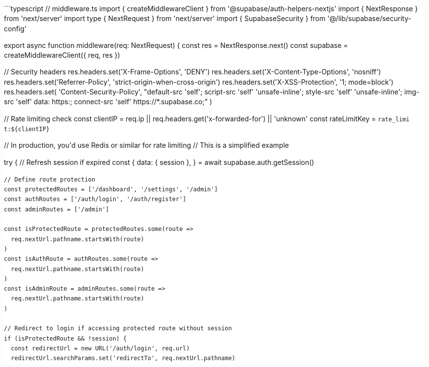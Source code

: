 \`\`\`typescript
// middleware.ts
import { createMiddlewareClient } from '@supabase/auth-helpers-nextjs'
import { NextResponse } from 'next/server'
import type { NextRequest } from 'next/server'
import { SupabaseSecurity } from '@/lib/supabase/security-config'

export async function middleware(req: NextRequest) {
  const res = NextResponse.next()
  const supabase = createMiddlewareClient({ req, res })

  // Security headers
  res.headers.set('X-Frame-Options', 'DENY')
  res.headers.set('X-Content-Type-Options', 'nosniff')
  res.headers.set('Referrer-Policy', 'strict-origin-when-cross-origin')
  res.headers.set('X-XSS-Protection', '1; mode=block')
  res.headers.set(
    'Content-Security-Policy',
    "default-src 'self'; script-src 'self' 'unsafe-inline'; style-src 'self' 'unsafe-inline'; img-src 'self' data: https:; connect-src 'self' https://*.supabase.co;"
  )

  // Rate limiting check
  const clientIP = req.ip || req.headers.get('x-forwarded-for') || 'unknown'
  const rateLimitKey = `rate_limit:${clientIP}`
  
  // In production, you'd use Redis or similar for rate limiting
  // This is a simplified example

  try {
    // Refresh session if expired
    const {
      data: { session },
    } = await supabase.auth.getSession()

    // Define route protection
    const protectedRoutes = ['/dashboard', '/settings', '/admin']
    const authRoutes = ['/auth/login', '/auth/register']
    const adminRoutes = ['/admin']

    const isProtectedRoute = protectedRoutes.some(route => 
      req.nextUrl.pathname.startsWith(route)
    )
    const isAuthRoute = authRoutes.some(route => 
      req.nextUrl.pathname.startsWith(route)
    )
    const isAdminRoute = adminRoutes.some(route => 
      req.nextUrl.pathname.startsWith(route)
    )

    // Redirect to login if accessing protected route without session
    if (isProtectedRoute && !session) {
      const redirectUrl = new URL('/auth/login', req.url)
      redirectUrl.searchParams.set('redirectTo', req.nextUrl.pathname)
      

  [resource: string]: Permission[]